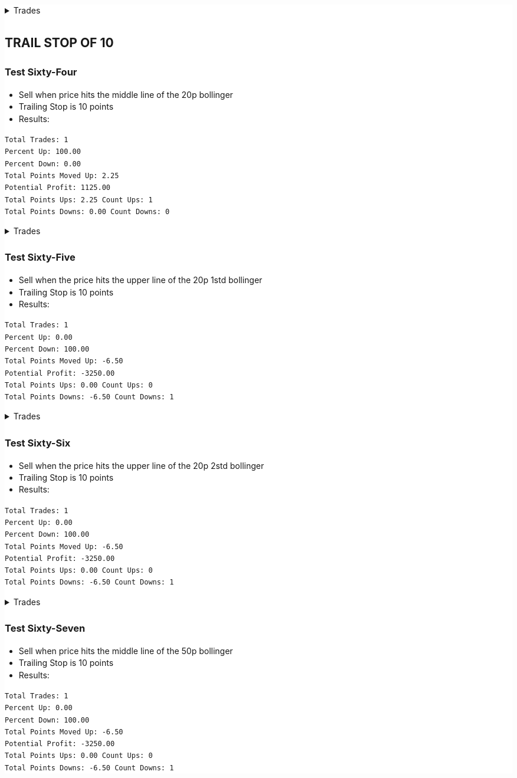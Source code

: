 <details><summary>Trades</summary></details>

## TRAIL STOP OF 10

### Test Sixty-Four
* Sell when price hits the middle line of the 20p bollinger
* Trailing Stop is 10 points
* Results:
```
Total Trades: 1
Percent Up: 100.00
Percent Down: 0.00
Total Points Moved Up: 2.25
Potential Profit: 1125.00
Total Points Ups: 2.25 Count Ups: 1
Total Points Downs: 0.00 Count Downs: 0
```

<details><summary>Trades</summary></details>

### Test Sixty-Five
* Sell when the price hits the upper line of the 20p 1std bollinger
* Trailing Stop is 10 points
* Results:
```
Total Trades: 1
Percent Up: 0.00
Percent Down: 100.00
Total Points Moved Up: -6.50
Potential Profit: -3250.00
Total Points Ups: 0.00 Count Ups: 0
Total Points Downs: -6.50 Count Downs: 1
```

<details><summary>Trades</summary></details>

### Test Sixty-Six
* Sell when the price hits the upper line of the 20p 2std bollinger
* Trailing Stop is 10 points
* Results:
```
Total Trades: 1
Percent Up: 0.00
Percent Down: 100.00
Total Points Moved Up: -6.50
Potential Profit: -3250.00
Total Points Ups: 0.00 Count Ups: 0
Total Points Downs: -6.50 Count Downs: 1
```

<details><summary>Trades</summary></details>

### Test Sixty-Seven
* Sell when price hits the middle line of the 50p bollinger
* Trailing Stop is 10 points
* Results:
```
Total Trades: 1
Percent Up: 0.00
Percent Down: 100.00
Total Points Moved Up: -6.50
Potential Profit: -3250.00
Total Points Ups: 0.00 Count Ups: 0
Total Points Downs: -6.50 Count Downs: 1
```